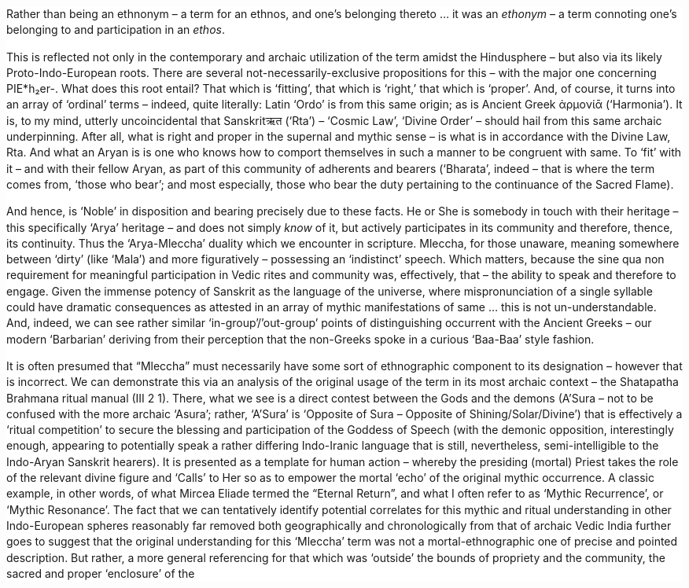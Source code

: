 Rather than being an ethnonym – a term for an ethnos, and one’s
belonging thereto … it was an *ethonym* – a term connoting one’s
belonging to and participation in an *ethos*.

This is reflected not only in the contemporary and archaic utilization
of the term amidst the Hindusphere – but also via its likely
Proto-Indo-European roots. There are several not-necessarily-exclusive
propositions for this – with the major one concerning PIE\*h₂er-. What
does this root entail? That which is ‘fitting’, that which is ‘right,’
that which is ‘proper’. And, of course, it turns into an array of
‘ordinal’ terms – indeed, quite literally: Latin ‘Ordo’ is from this
same origin; as is Ancient Greek ἁρμονίᾱ (‘Harmonia’). It is, to my
mind, utterly uncoincidental that Sanskritऋत (‘Rta’) – ‘Cosmic Law’,
‘Divine Order’ – should hail from this same archaic underpinning. After
all, what is right and proper in the supernal and mythic sense – is what
is in accordance with the Divine Law, Rta. And what an Aryan is is one
who knows how to comport themselves in such a manner to be congruent
with same. To ‘fit’ with it – and with their fellow Aryan, as part of
this community of adherents and bearers (‘Bharata’, indeed – that is
where the term comes from, ‘those who bear’; and most especially, those
who bear the duty pertaining to the continuance of the Sacred Flame).

And hence, is ‘Noble’ in disposition and bearing precisely due to these
facts. He or She is somebody in touch with their heritage – this
specifically ‘Arya’ heritage – and does not simply *know* of it, but
actively participates in its community and therefore, thence, its
continuity. Thus the ‘Arya-Mleccha’ duality which we encounter in
scripture. Mleccha, for those unaware, meaning somewhere between ‘dirty’
(like ‘Mala’) and more figuratively – possessing an ‘indistinct’ speech.
Which matters, because the sine qua non requirement for meaningful
participation in Vedic rites and community was, effectively, that – the
ability to speak and therefore to engage. Given the immense potency of
Sanskrit as the language of the universe, where mispronunciation of a
single syllable could have dramatic consequences as attested in an array
of mythic manifestations of same … this is not un-understandable. And,
indeed, we can see rather similar ‘in-group’/’out-group’ points of
distinguishing occurrent with the Ancient Greeks – our modern
‘Barbarian’ deriving from their perception that the non-Greeks spoke in
a curious ‘Baa-Baa’ style fashion.

It is often presumed that “Mleccha” must necessarily have some sort of
ethnographic component to its designation – however that is incorrect.
We can demonstrate this via an analysis of the original usage of the
term in its most archaic context – the Shatapatha Brahmana ritual manual
(III 2 1). There, what we see is a direct contest between the Gods and
the demons (A’Sura – not to be confused with the more archaic ‘Asura’;
rather, ‘A’Sura’ is ‘Opposite of Sura – Opposite of
Shining/Solar/Divine’) that is effectively a ‘ritual competition’ to
secure the blessing and participation of the Goddess of Speech (with the
demonic opposition, interestingly enough, appearing to potentially speak
a rather differing Indo-Iranic language that is still, nevertheless,
semi-intelligible to the Indo-Aryan Sanskrit hearers). It is presented
as a template for human action – whereby the presiding (mortal) Priest
takes the role of the relevant divine figure and ‘Calls’ to Her so as to
empower the mortal ‘echo’ of the original mythic occurrence. A classic
example, in other words, of what Mircea Eliade termed the “Eternal
Return”, and what I often refer to as ‘Mythic Recurrence’, or ‘Mythic
Resonance’. The fact that we can tentatively identify potential
correlates for this mythic and ritual understanding in other
Indo-European spheres reasonably far removed both geographically and
chronologically from that of archaic Vedic India further goes to suggest
that the original understanding for this ‘Mleccha’ term was not a
mortal-ethnographic one of precise and pointed description. But rather,
a more general referencing for that which was ‘outside’ the bounds of
propriety and the community, the sacred and proper ‘enclosure’ of the